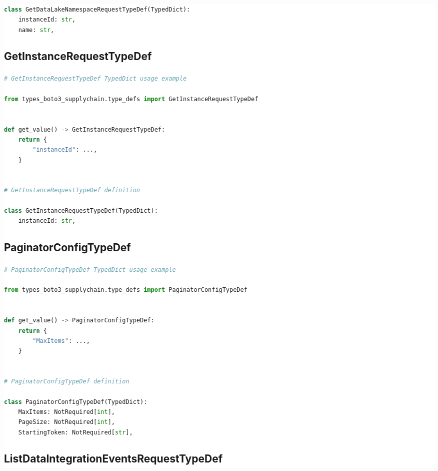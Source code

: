 ```python
class GetDataLakeNamespaceRequestTypeDef(TypedDict):
    instanceId: str,
    name: str,
```


## GetInstanceRequestTypeDef

```python
# GetInstanceRequestTypeDef TypedDict usage example

from types_boto3_supplychain.type_defs import GetInstanceRequestTypeDef


def get_value() -> GetInstanceRequestTypeDef:
    return {
        "instanceId": ...,
    }


# GetInstanceRequestTypeDef definition

class GetInstanceRequestTypeDef(TypedDict):
    instanceId: str,
```


## PaginatorConfigTypeDef

```python
# PaginatorConfigTypeDef TypedDict usage example

from types_boto3_supplychain.type_defs import PaginatorConfigTypeDef


def get_value() -> PaginatorConfigTypeDef:
    return {
        "MaxItems": ...,
    }


# PaginatorConfigTypeDef definition

class PaginatorConfigTypeDef(TypedDict):
    MaxItems: NotRequired[int],
    PageSize: NotRequired[int],
    StartingToken: NotRequired[str],
```


## ListDataIntegrationEventsRequestTypeDef
